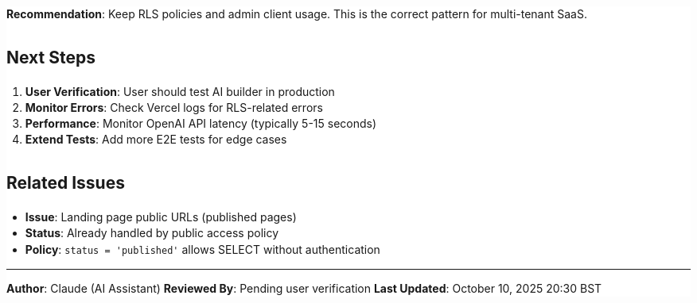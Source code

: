 **Recommendation**: Keep RLS policies and admin client usage. This is the correct pattern for multi-tenant SaaS.

## Next Steps

1. **User Verification**: User should test AI builder in production
2. **Monitor Errors**: Check Vercel logs for RLS-related errors
3. **Performance**: Monitor OpenAI API latency (typically 5-15 seconds)
4. **Extend Tests**: Add more E2E tests for edge cases

## Related Issues

- **Issue**: Landing page public URLs (published pages)
- **Status**: Already handled by public access policy
- **Policy**: `status = 'published'` allows SELECT without authentication

---

**Author**: Claude (AI Assistant)
**Reviewed By**: Pending user verification
**Last Updated**: October 10, 2025 20:30 BST
